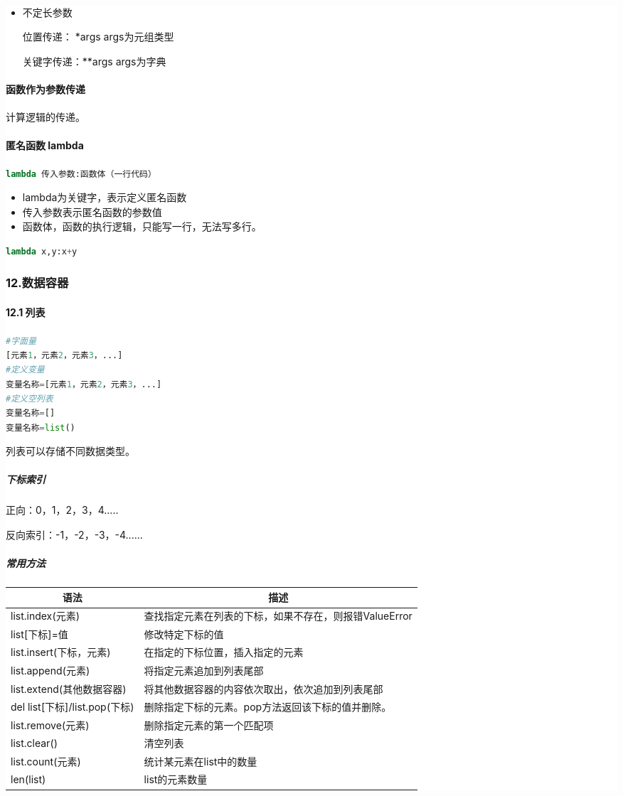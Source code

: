 - 不定长参数

  位置传递： *args  args为元组类型

  关键字传递：**args args为字典

#### 函数作为参数传递

计算逻辑的传递。

#### 匿名函数 lambda

```python
lambda 传入参数:函数体（一行代码）
```

- lambda为关键字，表示定义匿名函数
- 传入参数表示匿名函数的参数值
- 函数体，函数的执行逻辑，只能写一行，无法写多行。

```python
lambda x,y:x+y
```

### 12.数据容器

#### 12.1 列表

```python
#字面量
[元素1，元素2，元素3，...]
#定义变量
变量名称=[元素1，元素2，元素3，...]
#定义空列表
变量名称=[]
变量名称=list()
```

列表可以存储不同数据类型。

##### 下标索引

正向：0，1，2，3，4.....

反向索引：-1，-2，-3，-4......

##### 常用方法

| 语法                          | 描述                                                   |
| ----------------------------- | ------------------------------------------------------ |
| list.index(元素)              | 查找指定元素在列表的下标，如果不存在，则报错ValueError |
| list[下标]=值                 | 修改特定下标的值                                       |
| list.insert(下标，元素)       | 在指定的下标位置，插入指定的元素                       |
| list.append(元素)             | 将指定元素追加到列表尾部                               |
| list.extend(其他数据容器)     | 将其他数据容器的内容依次取出，依次追加到列表尾部       |
| del list[下标]/list.pop(下标) | 删除指定下标的元素。pop方法返回该下标的值并删除。      |
| list.remove(元素)             | 删除指定元素的第一个匹配项                             |
| list.clear()                  | 清空列表                                               |
| list.count(元素)              | 统计某元素在list中的数量                               |
| len(list)                     | list的元素数量                                         |
